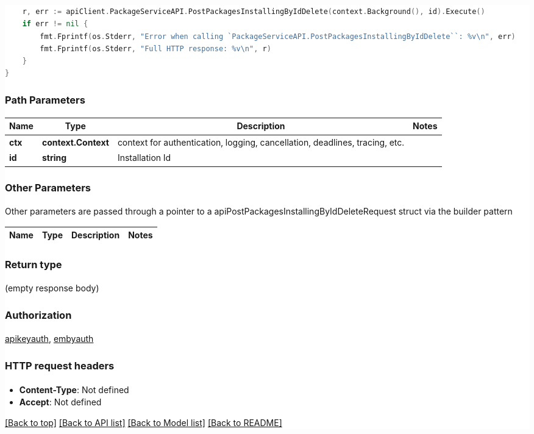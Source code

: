 ```go
	r, err := apiClient.PackageServiceAPI.PostPackagesInstallingByIdDelete(context.Background(), id).Execute()
	if err != nil {
		fmt.Fprintf(os.Stderr, "Error when calling `PackageServiceAPI.PostPackagesInstallingByIdDelete``: %v\n", err)
		fmt.Fprintf(os.Stderr, "Full HTTP response: %v\n", r)
	}
}
```

### Path Parameters


Name | Type | Description  | Notes
------------- | ------------- | ------------- | -------------
**ctx** | **context.Context** | context for authentication, logging, cancellation, deadlines, tracing, etc.
**id** | **string** | Installation Id | 

### Other Parameters

Other parameters are passed through a pointer to a apiPostPackagesInstallingByIdDeleteRequest struct via the builder pattern


Name | Type | Description  | Notes
------------- | ------------- | ------------- | -------------


### Return type

 (empty response body)

### Authorization

[apikeyauth](../README.md#apikeyauth), [embyauth](../README.md#embyauth)

### HTTP request headers

- **Content-Type**: Not defined
- **Accept**: Not defined

[[Back to top]](#) [[Back to API list]](../README.md#documentation-for-api-endpoints)
[[Back to Model list]](../README.md#documentation-for-models)
[[Back to README]](../README.md)

